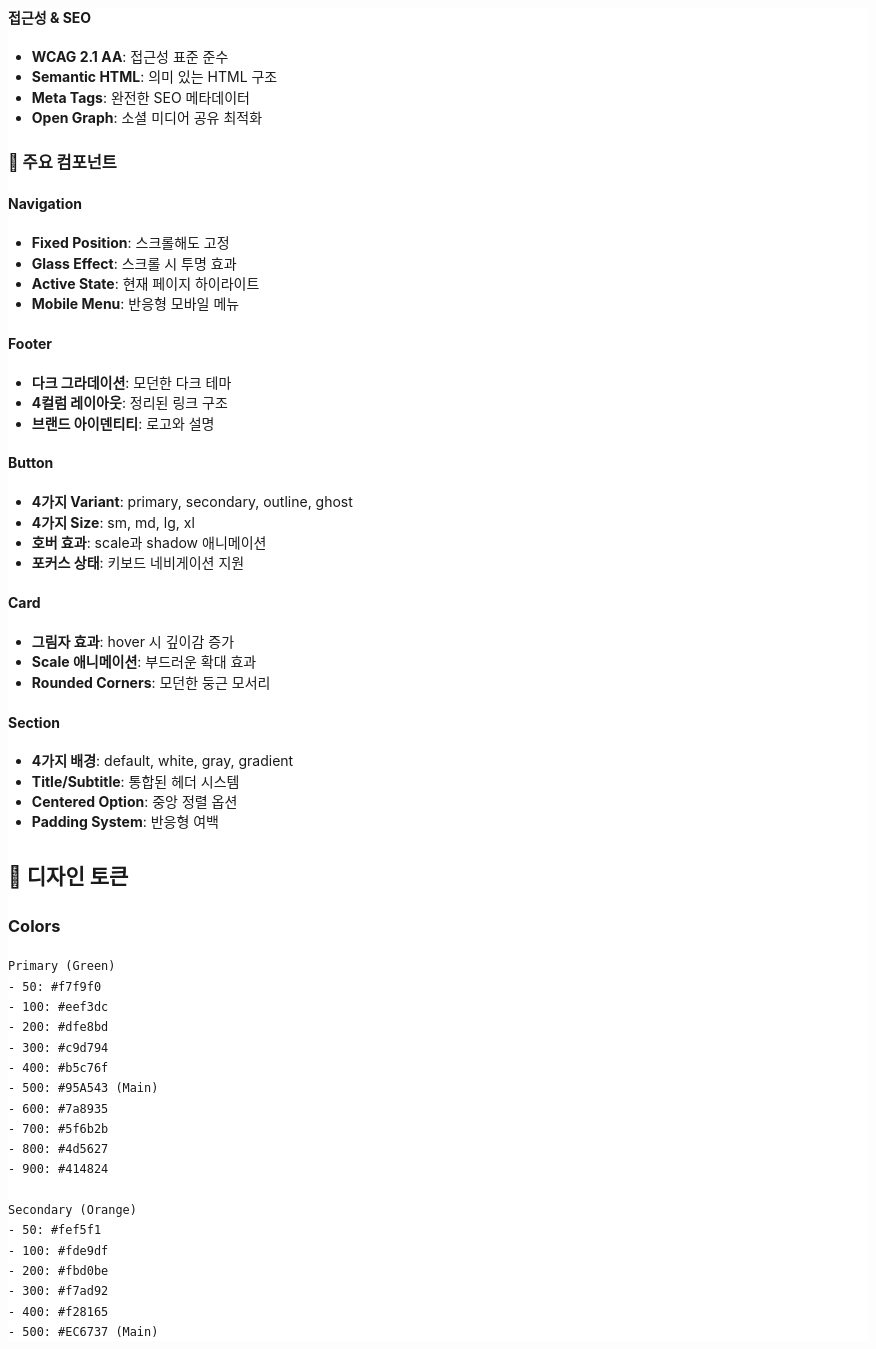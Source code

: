 #### 접근성 & SEO

- **WCAG 2.1 AA**: 접근성 표준 준수
- **Semantic HTML**: 의미 있는 HTML 구조
- **Meta Tags**: 완전한 SEO 메타데이터
- **Open Graph**: 소셜 미디어 공유 최적화

### 🎯 주요 컴포넌트

#### Navigation

- **Fixed Position**: 스크롤해도 고정
- **Glass Effect**: 스크롤 시 투명 효과
- **Active State**: 현재 페이지 하이라이트
- **Mobile Menu**: 반응형 모바일 메뉴

#### Footer

- **다크 그라데이션**: 모던한 다크 테마
- **4컬럼 레이아웃**: 정리된 링크 구조
- **브랜드 아이덴티티**: 로고와 설명

#### Button

- **4가지 Variant**: primary, secondary, outline, ghost
- **4가지 Size**: sm, md, lg, xl
- **호버 효과**: scale과 shadow 애니메이션
- **포커스 상태**: 키보드 네비게이션 지원

#### Card

- **그림자 효과**: hover 시 깊이감 증가
- **Scale 애니메이션**: 부드러운 확대 효과
- **Rounded Corners**: 모던한 둥근 모서리

#### Section

- **4가지 배경**: default, white, gray, gradient
- **Title/Subtitle**: 통합된 헤더 시스템
- **Centered Option**: 중앙 정렬 옵션
- **Padding System**: 반응형 여백

## 🎨 디자인 토큰

### Colors

```
Primary (Green)
- 50: #f7f9f0
- 100: #eef3dc
- 200: #dfe8bd
- 300: #c9d794
- 400: #b5c76f
- 500: #95A543 (Main)
- 600: #7a8935
- 700: #5f6b2b
- 800: #4d5627
- 900: #414824

Secondary (Orange)
- 50: #fef5f1
- 100: #fde9df
- 200: #fbd0be
- 300: #f7ad92
- 400: #f28165
- 500: #EC6737 (Main)
```